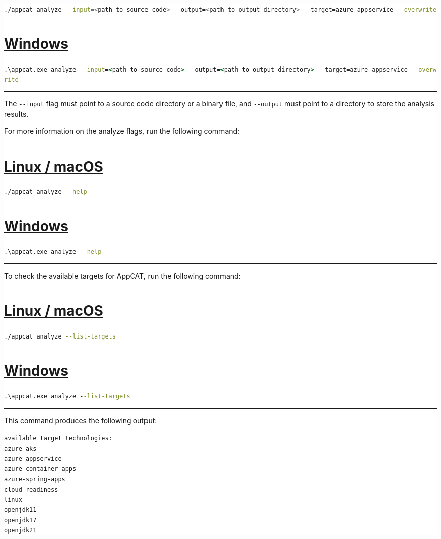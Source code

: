 ```bash
./appcat analyze --input=<path-to-source-code> --output=<path-to-output-directory> --target=azure-appservice --overwrite
```

# [Windows](#tab/windows)

```cmd
.\appcat.exe analyze --input=<path-to-source-code> --output=<path-to-output-directory> --target=azure-appservice --overwrite
```

---

The `--input` flag must point to a source code directory or a binary file, and `--output` must point to a directory to store the analysis results.

For more information on the analyze flags, run the following command:

# [Linux / macOS](#tab/linux)

```bash
./appcat analyze --help
```

# [Windows](#tab/windows)

```cmd
.\appcat.exe analyze --help
```

---

To check the available targets for AppCAT, run the following command:

# [Linux / macOS](#tab/linux)

```bash
./appcat analyze --list-targets
```

# [Windows](#tab/windows)

```cmd
.\appcat.exe analyze --list-targets
```

---

This command produces the following output:

```output
available target technologies:
azure-aks
azure-appservice
azure-container-apps
azure-spring-apps
cloud-readiness
linux
openjdk11
openjdk17
openjdk21
```
